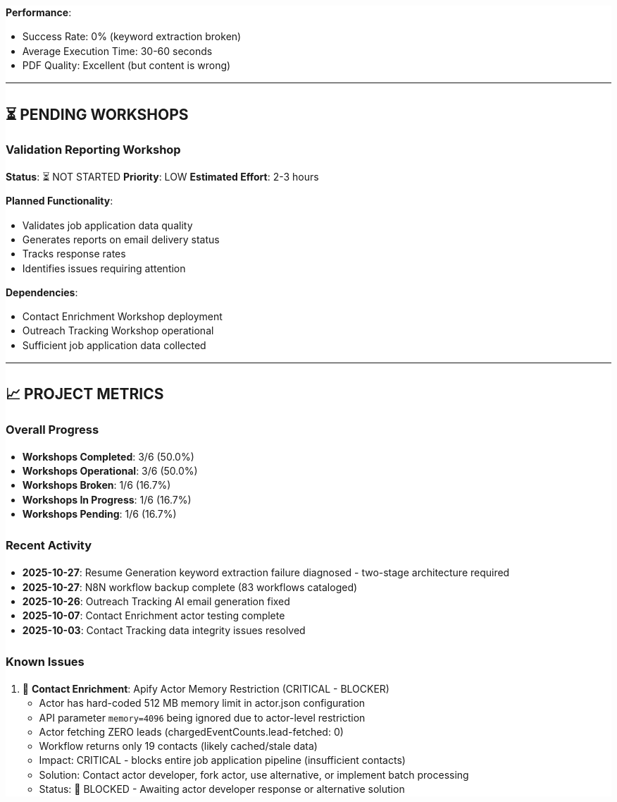 **Performance**:
- Success Rate: 0% (keyword extraction broken)
- Average Execution Time: 30-60 seconds
- PDF Quality: Excellent (but content is wrong)

---

## ⏳ **PENDING WORKSHOPS**

### **Validation Reporting Workshop**
**Status**: ⏳ NOT STARTED
**Priority**: LOW
**Estimated Effort**: 2-3 hours

**Planned Functionality**:
- Validates job application data quality
- Generates reports on email delivery status
- Tracks response rates
- Identifies issues requiring attention

**Dependencies**:
- Contact Enrichment Workshop deployment
- Outreach Tracking Workshop operational
- Sufficient job application data collected

---

## 📈 **PROJECT METRICS**

### **Overall Progress**
- **Workshops Completed**: 3/6 (50.0%)
- **Workshops Operational**: 3/6 (50.0%)
- **Workshops Broken**: 1/6 (16.7%)
- **Workshops In Progress**: 1/6 (16.7%)
- **Workshops Pending**: 1/6 (16.7%)

### **Recent Activity**
- **2025-10-27**: Resume Generation keyword extraction failure diagnosed - two-stage architecture required
- **2025-10-27**: N8N workflow backup complete (83 workflows cataloged)
- **2025-10-26**: Outreach Tracking AI email generation fixed
- **2025-10-07**: Contact Enrichment actor testing complete
- **2025-10-03**: Contact Tracking data integrity issues resolved

### **Known Issues**
1. 🚫 **Contact Enrichment**: Apify Actor Memory Restriction (CRITICAL - BLOCKER)
   - Actor has hard-coded 512 MB memory limit in actor.json configuration
   - API parameter `memory=4096` being ignored due to actor-level restriction
   - Actor fetching ZERO leads (chargedEventCounts.lead-fetched: 0)
   - Workflow returns only 19 contacts (likely cached/stale data)
   - Impact: CRITICAL - blocks entire job application pipeline (insufficient contacts)
   - Solution: Contact actor developer, fork actor, use alternative, or implement batch processing
   - Status: 🚫 BLOCKED - Awaiting actor developer response or alternative solution
